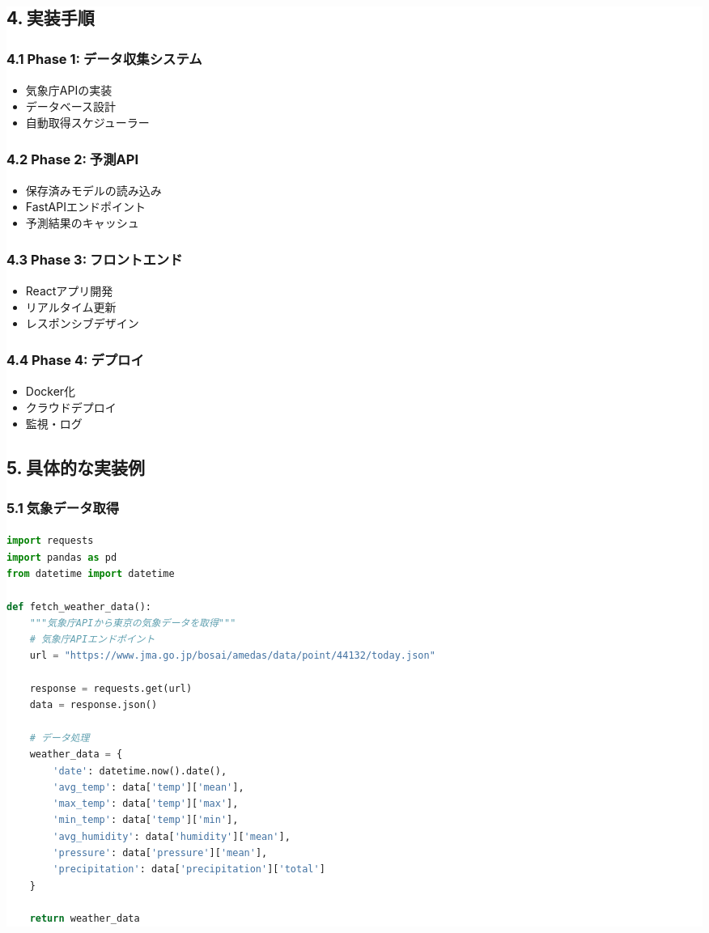 ## 4. 実装手順

### 4.1 Phase 1: データ収集システム
- 気象庁APIの実装
- データベース設計
- 自動取得スケジューラー

### 4.2 Phase 2: 予測API
- 保存済みモデルの読み込み
- FastAPIエンドポイント
- 予測結果のキャッシュ

### 4.3 Phase 3: フロントエンド
- Reactアプリ開発
- リアルタイム更新
- レスポンシブデザイン

### 4.4 Phase 4: デプロイ
- Docker化
- クラウドデプロイ
- 監視・ログ

## 5. 具体的な実装例

### 5.1 気象データ取得
```python
import requests
import pandas as pd
from datetime import datetime

def fetch_weather_data():
    """気象庁APIから東京の気象データを取得"""
    # 気象庁APIエンドポイント
    url = "https://www.jma.go.jp/bosai/amedas/data/point/44132/today.json"
    
    response = requests.get(url)
    data = response.json()
    
    # データ処理
    weather_data = {
        'date': datetime.now().date(),
        'avg_temp': data['temp']['mean'],
        'max_temp': data['temp']['max'],
        'min_temp': data['temp']['min'],
        'avg_humidity': data['humidity']['mean'],
        'pressure': data['pressure']['mean'],
        'precipitation': data['precipitation']['total']
    }
    
    return weather_data
```
